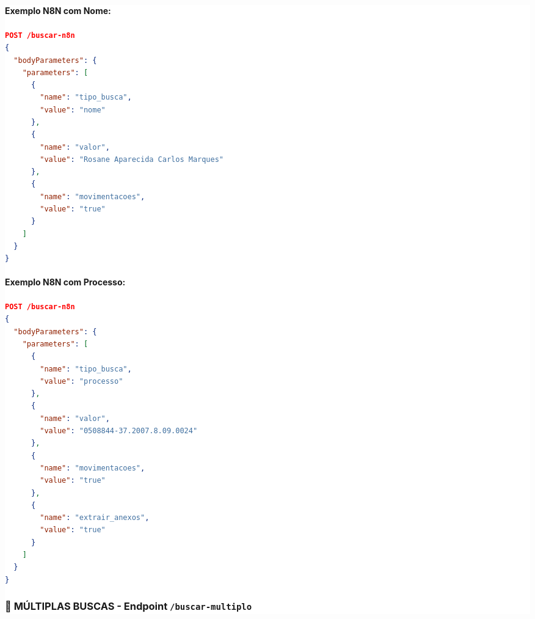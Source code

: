#### Exemplo N8N com Nome:
```json
POST /buscar-n8n
{
  "bodyParameters": {
    "parameters": [
      {
        "name": "tipo_busca",
        "value": "nome"
      },
      {
        "name": "valor",
        "value": "Rosane Aparecida Carlos Marques"
      },
      {
        "name": "movimentacoes",
        "value": "true"
      }
    ]
  }
}
```

#### Exemplo N8N com Processo:
```json
POST /buscar-n8n
{
  "bodyParameters": {
    "parameters": [
      {
        "name": "tipo_busca", 
        "value": "processo"
      },
      {
        "name": "valor",
        "value": "0508844-37.2007.8.09.0024"
      },
      {
        "name": "movimentacoes",
        "value": "true"
      },
      {
        "name": "extrair_anexos",
        "value": "true"
      }
    ]
  }
}
```

### 🔄 **MÚLTIPLAS BUSCAS** - Endpoint `/buscar-multiplo`
